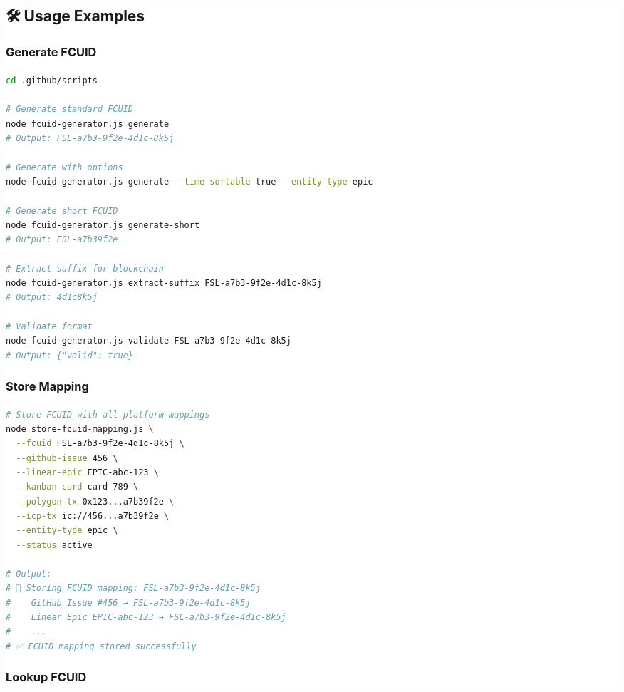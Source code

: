 
## 🛠️ Usage Examples

### Generate FCUID

```bash
cd .github/scripts

# Generate standard FCUID
node fcuid-generator.js generate
# Output: FSL-a7b3-9f2e-4d1c-8k5j

# Generate with options
node fcuid-generator.js generate --time-sortable true --entity-type epic

# Generate short FCUID
node fcuid-generator.js generate-short
# Output: FSL-a7b39f2e

# Extract suffix for blockchain
node fcuid-generator.js extract-suffix FSL-a7b3-9f2e-4d1c-8k5j
# Output: 4d1c8k5j

# Validate format
node fcuid-generator.js validate FSL-a7b3-9f2e-4d1c-8k5j
# Output: {"valid": true}
```

### Store Mapping

```bash
# Store FCUID with all platform mappings
node store-fcuid-mapping.js \
  --fcuid FSL-a7b3-9f2e-4d1c-8k5j \
  --github-issue 456 \
  --linear-epic EPIC-abc-123 \
  --kanban-card card-789 \
  --polygon-tx 0x123...a7b39f2e \
  --icp-tx ic://456...a7b39f2e \
  --entity-type epic \
  --status active

# Output:
# 🔐 Storing FCUID mapping: FSL-a7b3-9f2e-4d1c-8k5j
#    GitHub Issue #456 → FSL-a7b3-9f2e-4d1c-8k5j
#    Linear Epic EPIC-abc-123 → FSL-a7b3-9f2e-4d1c-8k5j
#    ...
# ✅ FCUID mapping stored successfully
```

### Lookup FCUID
